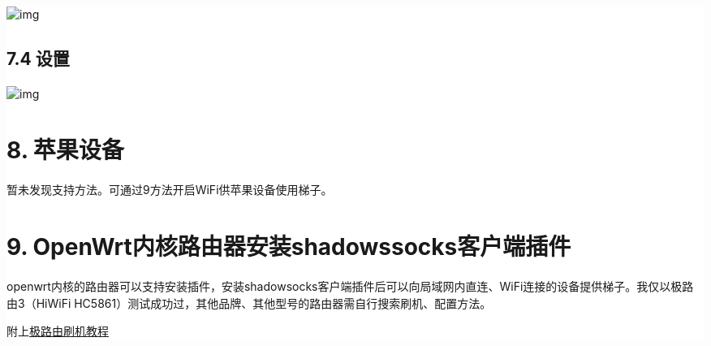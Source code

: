 ![img](http://os07mvnhm.bkt.clouddn.com/ladder-tutorial/android/3.jpg)

## 7.4 设置

![img](http://os07mvnhm.bkt.clouddn.com/ladder-tutorial/android/4.jpg)

# 8. 苹果设备

暂未发现支持方法。可通过9方法开启WiFi供苹果设备使用梯子。

# 9. OpenWrt内核路由器安装shadowssocks客户端插件

openwrt内核的路由器可以支持安装插件，安装shadowsocks客户端插件后可以向局域网内直连、WiFi连接的设备提供梯子。我仅以极路由3（HiWiFi HC5861）测试成功过，其他品牌、其他型号的路由器需自行搜索刷机、配置方法。

附上[极路由刷机教程](https://github.com/rssnsj/openwrt-hc5x61)